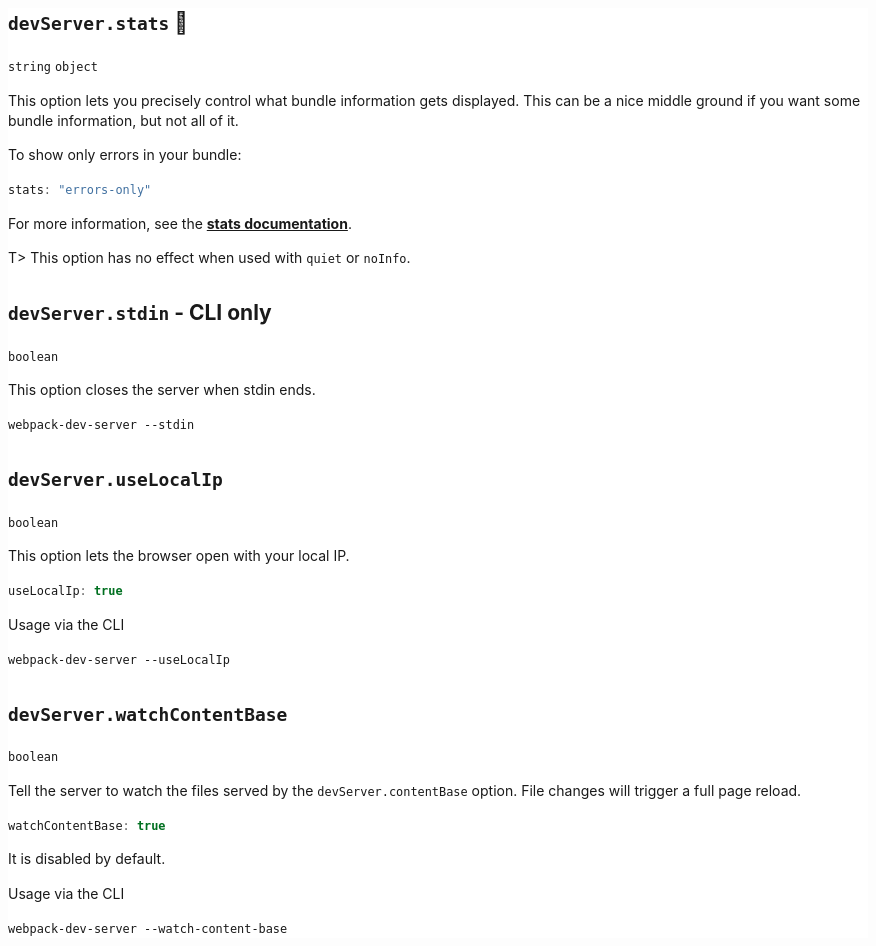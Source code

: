 
## `devServer.stats` 🔑

`string` `object`

This option lets you precisely control what bundle information gets displayed. This can be a nice middle ground if you want some bundle information, but not all of it.

To show only errors in your bundle:

```js
stats: "errors-only"
```

For more information, see the [**stats documentation**](/configuration/stats).

T> This option has no effect when used with `quiet` or `noInfo`.

## `devServer.stdin` - CLI only

`boolean`

This option closes the server when stdin ends.

```
webpack-dev-server --stdin
```

## `devServer.useLocalIp`

`boolean`

This option lets the browser open with your local IP.

```js
useLocalIp: true
```

Usage via the CLI
```
webpack-dev-server --useLocalIp
```

## `devServer.watchContentBase`

`boolean`

Tell the server to watch the files served by the `devServer.contentBase` option. File changes will trigger a full page reload.

```js
watchContentBase: true
```

It is disabled by default.

Usage via the CLI
```
webpack-dev-server --watch-content-base
```
